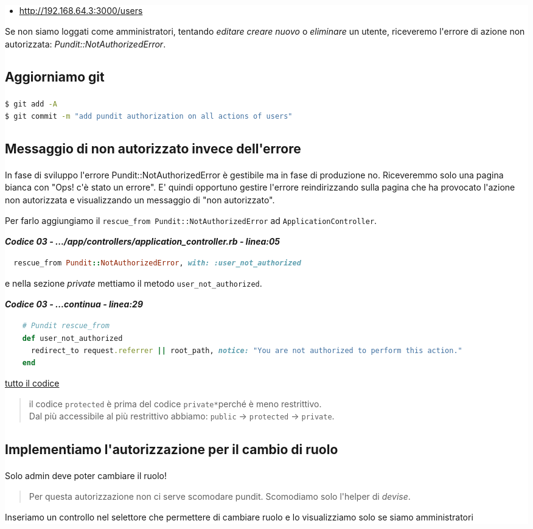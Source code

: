 - http://192.168.64.3:3000/users

Se non siamo loggati come amministratori, tentando *editare* *creare nuovo* o *eliminare* un utente, riceveremo l'errore di azione non autorizzata: *Pundit::NotAuthorizedError*.



## Aggiorniamo git 

```bash
$ git add -A
$ git commit -m "add pundit authorization on all actions of users"
```



## Messaggio di non autorizzato invece dell'errore

In fase di sviluppo l'errore Pundit::NotAuthorizedError è gestibile ma in fase di produzione no. 
Riceveremmo solo una pagina bianca con "Ops! c'è stato un errore".
E' quindi opportuno gestire l'errore reindirizzando sulla pagina che ha provocato l'azione non autorizzata e visualizzando un messaggio di "non autorizzato".

Per farlo aggiungiamo il `rescue_from Pundit::NotAuthorizedError` ad `ApplicationController`.

***Codice 03 - .../app/controllers/application_controller.rb - linea:05***

```ruby
  rescue_from Pundit::NotAuthorizedError, with: :user_not_authorized
```

e nella sezione *private* mettiamo il metodo `user_not_authorized`.

***Codice 03 - ...continua - linea:29***

```ruby
    # Pundit rescue_from
    def user_not_authorized
      redirect_to request.referrer || root_path, notice: "You are not authorized to perform this action."
    end
```

[tutto il codice](https://github.com/flaviobordonidev/leanpubabrandnewcms/blob/master/ubuntudream/11-authorization/03_03-controllers-application_controller.rb)

> il codice `protected` è prima del codice `private*`perché è meno restrittivo. <br/>
> Dal più accessibile al più restrittivo abbiamo: `public` -> `protected` -> `private`.



## Implementiamo l'autorizzazione per il cambio di ruolo

Solo admin deve poter cambiare il ruolo!

> Per questa autorizzazione non ci serve scomodare pundit. Scomodiamo solo l'helper di *devise*.

Inseriamo un controllo nel selettore che permettere di cambiare ruolo e lo visualizziamo solo se siamo amministratori
